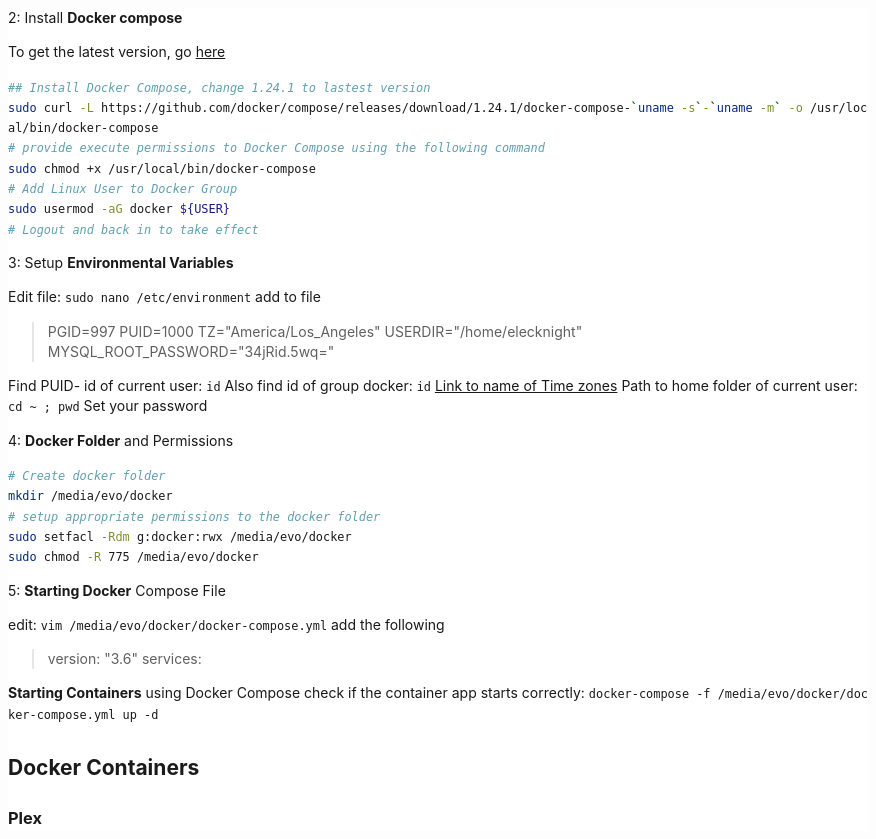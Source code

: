 2: Install **Docker compose**

To get the latest version, go [here](https://github.com/docker/compose/releases)

```bash
## Install Docker Compose, change 1.24.1 to lastest version
sudo curl -L https://github.com/docker/compose/releases/download/1.24.1/docker-compose-`uname -s`-`uname -m` -o /usr/local/bin/docker-compose
# provide execute permissions to Docker Compose using the following command
sudo chmod +x /usr/local/bin/docker-compose
# Add Linux User to Docker Group
sudo usermod -aG docker ${USER}
# Logout and back in to take effect
```

3: Setup **Environmental Variables**

Edit file: `sudo nano /etc/environment`
add to file

>PGID=997
>PUID=1000
>TZ="America/Los_Angeles"
>USERDIR="/home/elecknight"
>MYSQL_ROOT_PASSWORD="34jRid.5wq="

Find PUID- id of current user: `id`
Also find id of group docker: `id`
[Link to name of Time zones](https://en.wikipedia.org/wiki/List_of_tz_database_time_zones)
Path to home folder of current user: `cd ~ ; pwd`
Set your password

4: **Docker Folder** and Permissions

```bash
# Create docker folder
mkdir /media/evo/docker
# setup appropriate permissions to the docker folder
sudo setfacl -Rdm g:docker:rwx /media/evo/docker
sudo chmod -R 775 /media/evo/docker
```

5: **Starting Docker** Compose File

edit: `vim /media/evo/docker/docker-compose.yml`
add the following
>version: "3.6"
>services:

**Starting Containers** using Docker Compose
 check if the container app starts correctly: `docker-compose -f /media/evo/docker/docker-compose.yml up -d`

## Docker Containers

### Plex
